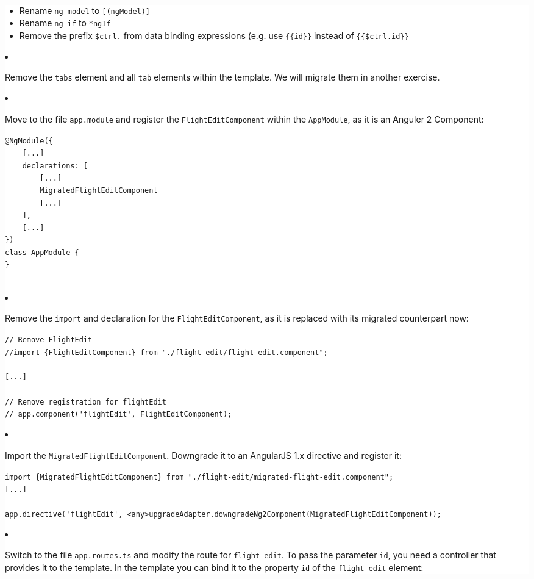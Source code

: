 <ul>
<li>Rename <code>ng-model</code> to <code>[(ngModel)]</code>
</li>
<li>Rename <code>ng-if</code> to <code>*ngIf</code>
</li>
<li>Remove the prefix <code>$ctrl.</code> from data binding expressions (e.g. use <code>{{id}}</code> instead of <code>{{$ctrl.id}}</code> </li>
</ul>
</li>
<li><p>Remove the <code>tabs</code> element and all <code>tab</code> elements within the template. We will migrate them in another exercise.</p></li>
<li>
<p>Move to the file <code>app.module</code> and register the <code>FlightEditComponent</code> within the <code>AppModule</code>, as it is an Anguler 2 Component:</p>

<pre><code>@NgModule({
    [...]
    declarations: [
        [...]
        MigratedFlightEditComponent
        [...]
    ],
    [...]
})
class AppModule {
}

</code></pre>
</li>
<li>
<p>Remove the <code>import</code> and declaration for the <code>FlightEditComponent</code>, as it is replaced with its migrated counterpart now:</p>

<pre><code>// Remove FlightEdit
//import {FlightEditComponent} from "./flight-edit/flight-edit.component";

[...]

// Remove registration for flightEdit
// app.component('flightEdit', FlightEditComponent);
</code></pre>
</li>
<li>
<p>Import the <code>MigratedFlightEditComponent</code>. Downgrade it to an AngularJS 1.x directive and register it:</p>

<pre><code>import {MigratedFlightEditComponent} from "./flight-edit/migrated-flight-edit.component";
[...]

app.directive('flightEdit', &lt;any&gt;upgradeAdapter.downgradeNg2Component(MigratedFlightEditComponent));
</code></pre>
</li>
<li>
<p>Switch to the file <code>app.routes.ts</code> and modify the route for <code>flight-edit</code>. To pass the parameter <code>id</code>, you need a controller that provides it to the template. In the template you can bind it to the property <code>id</code> of the <code>flight-edit</code> element:</p>
